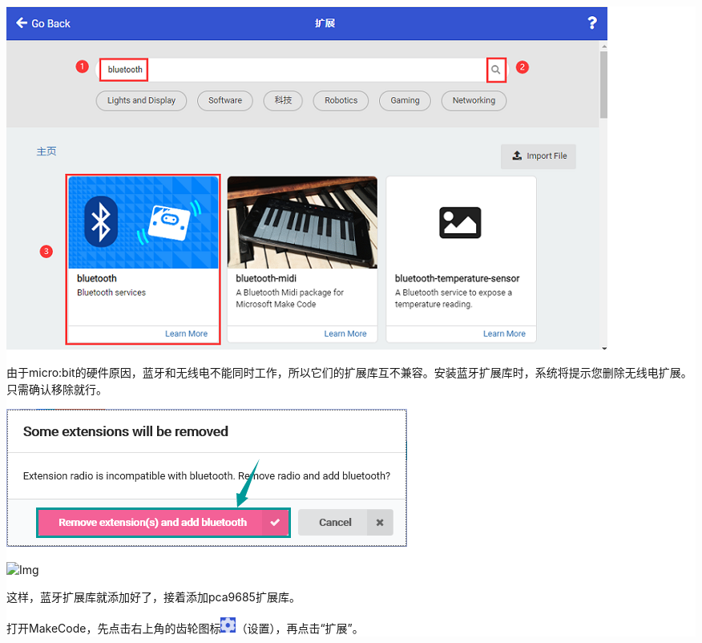 ![Img](./media/img-20230327120744.png)

由于micro:bit的硬件原因，蓝牙和无线电不能同时工作，所以它们的扩展库互不兼容。安装蓝牙扩展库时，系统将提示您删除无线电扩展。只需确认移除就行。

![Img](./media/img-20230427142013.png)

![Img](./media/img-20230327132950.png)

这样，蓝牙扩展库就添加好了，接着添加pca9685扩展库。

打开MakeCode，先点击右上角的齿轮图标![Img](./media/img-20230324110032.png)（设置），再点击“扩展”。
